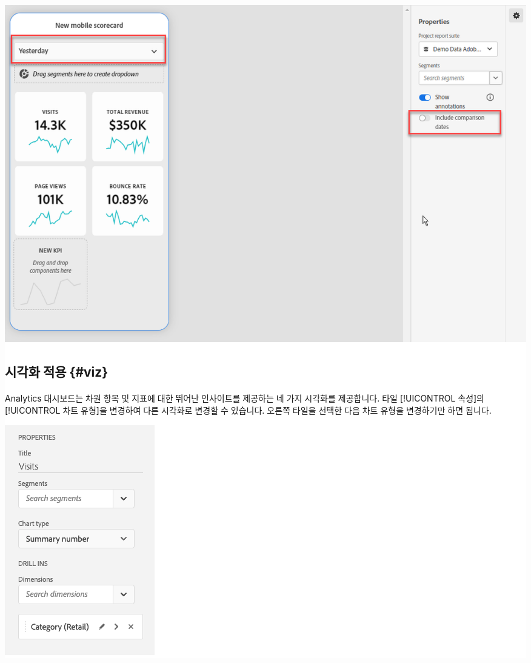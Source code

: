 ![어제를 강조 표시하고 비교 날짜를 포함한 새로운 모바일 스코어카드](assets/no-comparison-dates.png)

## 시각화 적용 {#viz}

Analytics 대시보드는 차원 항목 및 지표에 대한 뛰어난 인사이트를 제공하는 네 가지 시각화를 제공합니다. 타일 [!UICONTROL 속성]의 [!UICONTROL 차트 유형]을 변경하여 다른 시각화로 변경할 수 있습니다. 오른쪽 타일을 선택한 다음 차트 유형을 변경하기만 하면 됩니다.

![타일 속성](assets/properties.png)
